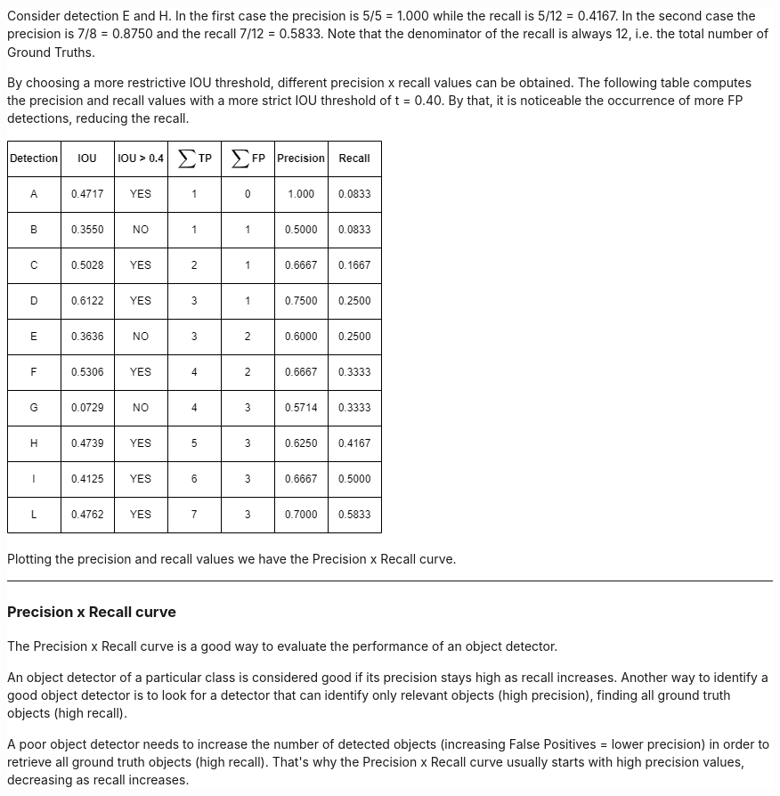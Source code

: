 Consider detection E and H. In the first case the precision is 5/5 = 1.000 while the recall is 5/12 = 0.4167.  In the second case the precision is 7/8 = 0.8750 and the recall 7/12 = 0.5833. Note that the denominator of the recall is always 12, i.e. the total number of Ground Truths.

By choosing a more restrictive IOU threshold, different precision x recall values can be obtained. The following table computes the precision and recall values with a more strict IOU threshold of t = 0.40. By that, it is noticeable the occurrence of more FP detections, reducing the recall.

![](./otherImages/tabella_iou_40.png)

Plotting the precision and recall values we have the Precision x Recall curve.

***

### **Precision x Recall curve**

The Precision x Recall curve is a good way to evaluate the performance of an object detector. 

An object detector of a particular class is considered good if its precision stays high as recall increases. Another way to identify a good object detector is to look for a detector that can identify only relevant objects (high precision), finding all ground truth objects (high recall).

A poor object detector needs to increase the number of detected objects (increasing False Positives = lower precision) in order to retrieve all ground truth objects (high recall). That's why the Precision x Recall curve usually starts with high precision values, decreasing as recall increases.
